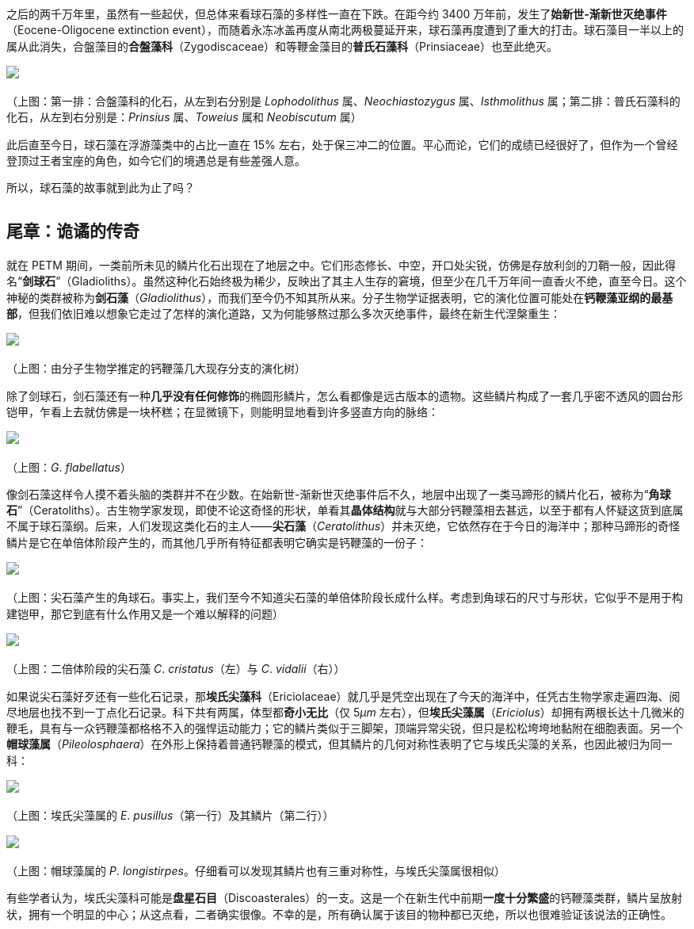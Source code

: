 之后的两千万年里，虽然有一些起伏，但总体来看球石藻的多样性一直在下跌。在距今约 $3400$ 万年前，发生了**始新世-渐新世灭绝事件**（$\text{Eocene-Oligocene extinction event}$），而随着永冻冰盖再度从南北两极蔓延开来，球石藻再度遭到了重大的打击。球石藻目一半以上的属从此消失，合盤藻目的**合盤藻科**（$\text{Zygodiscaceae}$）和等鞭金藻目的**普氏石藻科**（$\text{Prinsiaceae}$）也至此绝灭。

![](https://mekdull.netlify.app/photos/Haptophyta/66.jpg)

（上图：第一排：合盤藻科的化石，从左到右分别是 $Lophodolithus$ 属、$Neochiastozygus$ 属、$Isthmolithus$ 属；第二排：普氏石藻科的化石，从左到右分别是：$Prinsius$ 属、$Toweius$ 属和 $Neobiscutum$ 属）

此后直至今日，球石藻在浮游藻类中的占比一直在 $15\%$ 左右，处于保三冲二的位置。平心而论，它们的成绩已经很好了，但作为一个曾经登顶过王者宝座的角色，如今它们的境遇总是有些差强人意。

所以，球石藻的故事就到此为止了吗？

## 尾章：诡谲的传奇

就在 $\text{PETM}$ 期间，一类前所未见的鳞片化石出现在了地层之中。它们形态修长、中空，开口处尖锐，仿佛是存放利剑的刀鞘一般，因此得名“**剑球石**”（$\text{Gladioliths}$）。虽然这种化石始终极为稀少，反映出了其主人生存的窘境，但至少在几千万年间一直香火不绝，直至今日。这个神秘的类群被称为**剑石藻**（$Gladiolithus$），而我们至今仍不知其所从来。分子生物学证据表明，它的演化位置可能处在**钙鞭藻亚纲的最基部**，但我们依旧难以想象它走过了怎样的演化道路，又为何能够熬过那么多次灭绝事件，最终在新生代涅槃重生：

![](https://mekdull.netlify.app/photos/Haptophyta/67.png)

（上图：由分子生物学推定的钙鞭藻几大现存分支的演化树）

除了剑球石，剑石藻还有一种**几乎没有任何修饰**的椭圆形鳞片，怎么看都像是远古版本的遗物。这些鳞片构成了一套几乎密不透风的圆台形铠甲，乍看上去就仿佛是一块杯糕；在显微镜下，则能明显地看到许多竖直方向的脉络：

![](https://mekdull.netlify.app/photos/Haptophyta/68.jpg)

（上图：$G.~flabellatus$）

像剑石藻这样令人摸不着头脑的类群并不在少数。在始新世-渐新世灭绝事件后不久，地层中出现了一类马蹄形的鳞片化石，被称为“**角球石**”（$\text{Ceratoliths}$）。古生物学家发现，即使不论这奇怪的形状，单看其**晶体结构**就与大部分钙鞭藻相去甚远，以至于都有人怀疑这货到底属不属于球石藻纲。后来，人们发现这类化石的主人——**尖石藻**（$Ceratolithus$）并未灭绝，它依然存在于今日的海洋中；那种马蹄形的奇怪鳞片是它在单倍体阶段产生的，而其他几乎所有特征都表明它确实是钙鞭藻的一份子：

![](https://mekdull.netlify.app/photos/Haptophyta/69.jpg)

（上图：尖石藻产生的角球石。事实上，我们至今不知道尖石藻的单倍体阶段长成什么样。考虑到角球石的尺寸与形状，它似乎不是用于构建铠甲，那它到底有什么作用又是一个难以解释的问题）

![](https://mekdull.netlify.app/photos/Haptophyta/70.jpg)

（上图：二倍体阶段的尖石藻 $C.~cristatus$（左）与 $C.~vidalii$（右））

如果说尖石藻好歹还有一些化石记录，那**埃氏尖藻科**（$\text{Ericiolaceae}$）就几乎是凭空出现在了今天的海洋中，任凭古生物学家走遍四海、阅尽地层也找不到一丁点化石记录。科下共有两属，体型都**奇小无比**（仅 $5μm$ 左右），但**埃氏尖藻属**（$Ericiolus$）却拥有两根长达十几微米的鞭毛，具有与一众钙鞭藻都格格不入的强悍运动能力；它的鳞片类似于三脚架，顶端异常尖锐，但只是松松垮垮地黏附在细胞表面。另一个**帽球藻属**（$Pileolosphaera$）在外形上保持着普通钙鞭藻的模式，但其鳞片的几何对称性表明了它与埃氏尖藻的关系，也因此被归为同一科：

![](https://mekdull.netlify.app/photos/Haptophyta/71.jpg)

（上图：埃氏尖藻属的 $E.~pusillus$（第一行）及其鳞片（第二行））

![](https://mekdull.netlify.app/photos/Haptophyta/72.jpg)

（上图：帽球藻属的 $P.~longistirpes$。仔细看可以发现其鳞片也有三重对称性，与埃氏尖藻属很相似）

有些学者认为，埃氏尖藻科可能是**盘星石目**（$\text{Discoasterales}$）的一支。这是一个在新生代中前期**一度十分繁盛**的钙鞭藻类群，鳞片呈放射状，拥有一个明显的中心；从这点看，二者确实很像。不幸的是，所有确认属于该目的物种都已灭绝，所以也很难验证该说法的正确性。
